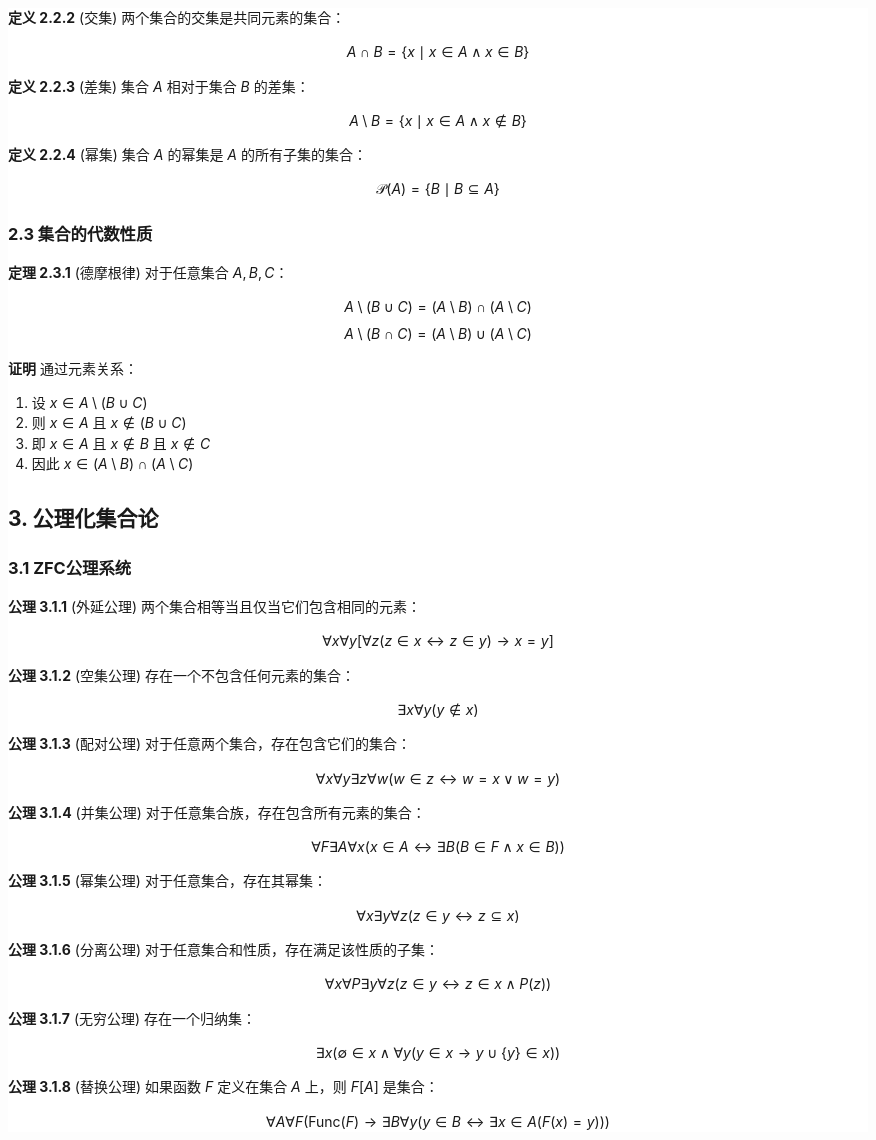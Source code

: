 **定义 2.2.2** (交集) 两个集合的交集是共同元素的集合：

$$A \cap B = \{x \mid x \in A \land x \in B\}$$

**定义 2.2.3** (差集) 集合 $A$ 相对于集合 $B$ 的差集：

$$A \setminus B = \{x \mid x \in A \land x \notin B\}$$

**定义 2.2.4** (幂集) 集合 $A$ 的幂集是 $A$ 的所有子集的集合：

$$\mathcal{P}(A) = \{B \mid B \subseteq A\}$$

### 2.3 集合的代数性质

**定理 2.3.1** (德摩根律) 对于任意集合 $A, B, C$：

$$A \setminus (B \cup C) = (A \setminus B) \cap (A \setminus C)$$
$$A \setminus (B \cap C) = (A \setminus B) \cup (A \setminus C)$$

**证明** 通过元素关系：

1. 设 $x \in A \setminus (B \cup C)$
2. 则 $x \in A$ 且 $x \notin (B \cup C)$
3. 即 $x \in A$ 且 $x \notin B$ 且 $x \notin C$
4. 因此 $x \in (A \setminus B) \cap (A \setminus C)$

## 3. 公理化集合论

### 3.1 ZFC公理系统

**公理 3.1.1** (外延公理) 两个集合相等当且仅当它们包含相同的元素：

$$\forall x \forall y [\forall z(z \in x \leftrightarrow z \in y) \rightarrow x = y]$$

**公理 3.1.2** (空集公理) 存在一个不包含任何元素的集合：

$$\exists x \forall y(y \notin x)$$

**公理 3.1.3** (配对公理) 对于任意两个集合，存在包含它们的集合：

$$\forall x \forall y \exists z \forall w(w \in z \leftrightarrow w = x \lor w = y)$$

**公理 3.1.4** (并集公理) 对于任意集合族，存在包含所有元素的集合：

$$\forall F \exists A \forall x(x \in A \leftrightarrow \exists B(B \in F \land x \in B))$$

**公理 3.1.5** (幂集公理) 对于任意集合，存在其幂集：

$$\forall x \exists y \forall z(z \in y \leftrightarrow z \subseteq x)$$

**公理 3.1.6** (分离公理) 对于任意集合和性质，存在满足该性质的子集：

$$\forall x \forall P \exists y \forall z(z \in y \leftrightarrow z \in x \land P(z))$$

**公理 3.1.7** (无穷公理) 存在一个归纳集：

$$\exists x(\emptyset \in x \land \forall y(y \in x \rightarrow y \cup \{y\} \in x))$$

**公理 3.1.8** (替换公理) 如果函数 $F$ 定义在集合 $A$ 上，则 $F[A]$ 是集合：

$$\forall A \forall F(\text{Func}(F) \rightarrow \exists B \forall y(y \in B \leftrightarrow \exists x \in A(F(x) = y)))$$
